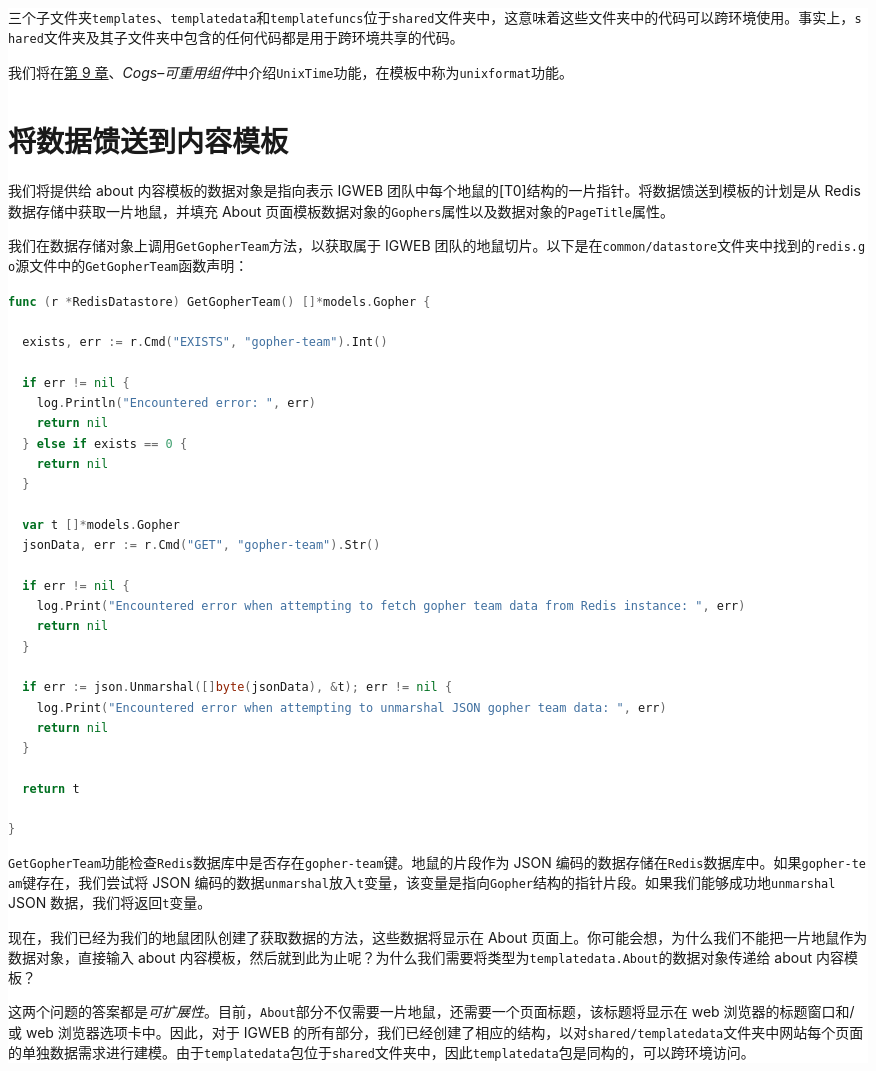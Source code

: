三个子文件夹`templates`、`templatedata`和`templatefuncs`位于`shared`文件夹中，这意味着这些文件夹中的代码可以跨环境使用。事实上，`shared`文件夹及其子文件夹中包含的任何代码都是用于跨环境共享的代码。

我们将在[第 9 章](09.html)、*Cogs–可重用组件*中介绍`UnixTime`功能，在模板中称为`unixformat`功能。

# 将数据馈送到内容模板

我们将提供给 about 内容模板的数据对象是指向表示 IGWEB 团队中每个地鼠的[T0]结构的一片指针。将数据馈送到模板的计划是从 Redis 数据存储中获取一片地鼠，并填充 About 页面模板数据对象的`Gophers`属性以及数据对象的`PageTitle`属性。

我们在数据存储对象上调用`GetGopherTeam`方法，以获取属于 IGWEB 团队的地鼠切片。以下是在`common/datastore`文件夹中找到的`redis.go`源文件中的`GetGopherTeam`函数声明：

```go
func (r *RedisDatastore) GetGopherTeam() []*models.Gopher {

  exists, err := r.Cmd("EXISTS", "gopher-team").Int()

  if err != nil {
    log.Println("Encountered error: ", err)
    return nil
  } else if exists == 0 {
    return nil
  }

  var t []*models.Gopher
  jsonData, err := r.Cmd("GET", "gopher-team").Str()

  if err != nil {
    log.Print("Encountered error when attempting to fetch gopher team data from Redis instance: ", err)
    return nil
  }

  if err := json.Unmarshal([]byte(jsonData), &t); err != nil {
    log.Print("Encountered error when attempting to unmarshal JSON gopher team data: ", err)
    return nil
  }

  return t

}
```

`GetGopherTeam`功能检查`Redis`数据库中是否存在`gopher-team`键。地鼠的片段作为 JSON 编码的数据存储在`Redis`数据库中。如果`gopher-team`键存在，我们尝试将 JSON 编码的数据`unmarshal`放入`t`变量，该变量是指向`Gopher`结构的指针片段。如果我们能够成功地`unmarshal`JSON 数据，我们将返回`t`变量。

现在，我们已经为我们的地鼠团队创建了获取数据的方法，这些数据将显示在 About 页面上。你可能会想，为什么我们不能把一片地鼠作为数据对象，直接输入 about 内容模板，然后就到此为止呢？为什么我们需要将类型为`templatedata.About`的数据对象传递给 about 内容模板？

这两个问题的答案都是*可扩展性*。目前，`About`部分不仅需要一片地鼠，还需要一个页面标题，该标题将显示在 web 浏览器的标题窗口和/或 web 浏览器选项卡中。因此，对于 IGWEB 的所有部分，我们已经创建了相应的结构，以对`shared/templatedata`文件夹中网站每个页面的单独数据需求进行建模。由于`templatedata`包位于`shared`文件夹中，因此`templatedata`包是同构的，可以跨环境访问。
